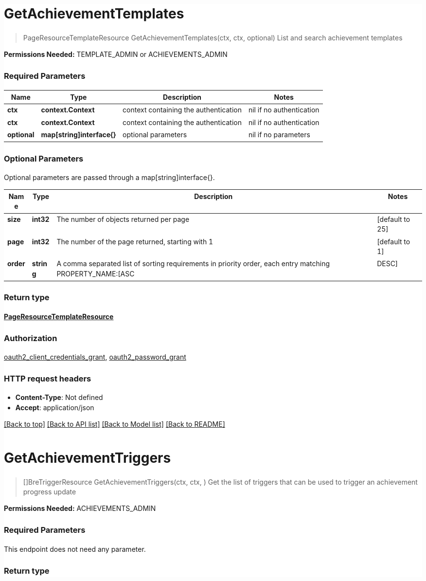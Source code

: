 # **GetAchievementTemplates**
> PageResourceTemplateResource GetAchievementTemplates(ctx, ctx, optional)
List and search achievement templates

<b>Permissions Needed:</b> TEMPLATE_ADMIN or ACHIEVEMENTS_ADMIN

### Required Parameters

Name | Type | Description  | Notes
------------- | ------------- | ------------- | -------------
 **ctx** | **context.Context** | context containing the authentication | nil if no authentication
 **ctx** | **context.Context** | context containing the authentication | nil if no authentication
 **optional** | **map[string]interface{}** | optional parameters | nil if no parameters

### Optional Parameters
Optional parameters are passed through a map[string]interface{}.

Name | Type | Description  | Notes
------------- | ------------- | ------------- | -------------
 **size** | **int32**| The number of objects returned per page | [default to 25]
 **page** | **int32**| The number of the page returned, starting with 1 | [default to 1]
 **order** | **string**| A comma separated list of sorting requirements in priority order, each entry matching PROPERTY_NAME:[ASC|DESC] | [default to id:ASC]

### Return type

[**PageResourceTemplateResource**](PageResource«TemplateResource».md)

### Authorization

[oauth2_client_credentials_grant](../README.md#oauth2_client_credentials_grant), [oauth2_password_grant](../README.md#oauth2_password_grant)

### HTTP request headers

 - **Content-Type**: Not defined
 - **Accept**: application/json

[[Back to top]](#) [[Back to API list]](../README.md#documentation-for-api-endpoints) [[Back to Model list]](../README.md#documentation-for-models) [[Back to README]](../README.md)

# **GetAchievementTriggers**
> []BreTriggerResource GetAchievementTriggers(ctx, ctx, )
Get the list of triggers that can be used to trigger an achievement progress update

<b>Permissions Needed:</b> ACHIEVEMENTS_ADMIN

### Required Parameters
This endpoint does not need any parameter.

### Return type

